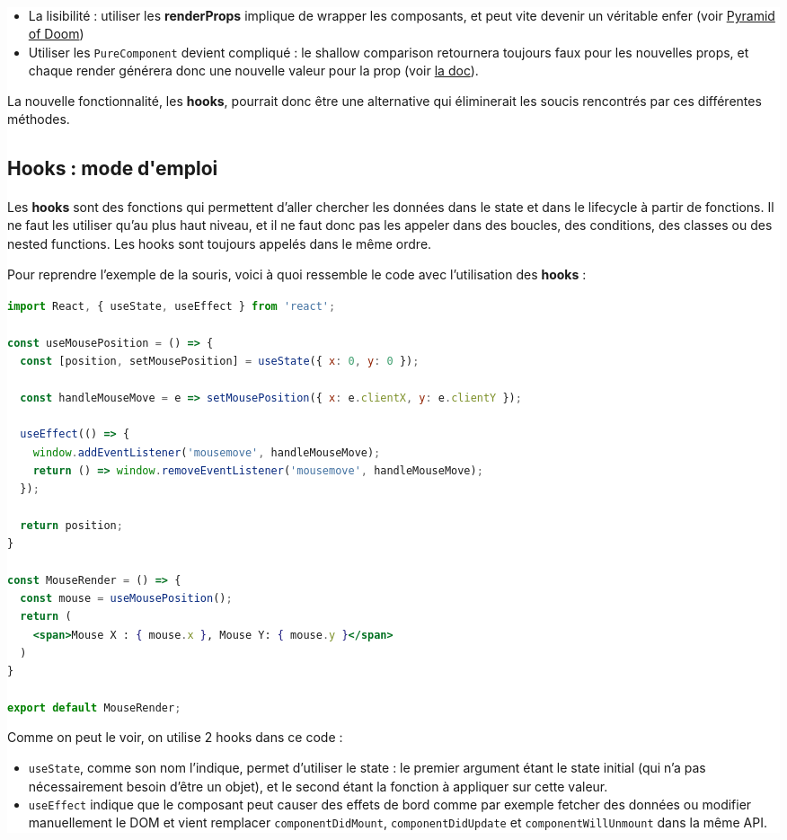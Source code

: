 - La lisibilité : utiliser les **renderProps** implique de wrapper les composants, et peut vite devenir un véritable enfer (voir [Pyramid of Doom](https://en.wikipedia.org/wiki/Pyramid_of_doom_(programming)))
- Utiliser les `PureComponent` devient compliqué : le shallow comparison retournera toujours faux pour les nouvelles props, et chaque render générera donc une nouvelle valeur pour la prop (voir [la doc](https://reactjs.org/docs/render-props.html#be-careful-when-using-render-props-with-reactpurecomponent)).

La nouvelle fonctionnalité, les **hooks**, pourrait donc être une alternative qui éliminerait les soucis rencontrés par ces différentes méthodes.

## Hooks : mode d'emploi

Les **hooks** sont des fonctions qui permettent d’aller chercher les données dans le state et dans le lifecycle à partir de fonctions. Il ne faut les utiliser qu’au plus haut niveau, et il ne faut donc pas les appeler dans des boucles, des conditions, des classes ou des nested functions. Les hooks sont toujours appelés dans le même ordre.

Pour reprendre l’exemple de la souris, voici à quoi ressemble le code avec l’utilisation des **hooks** :

```jsx
import React, { useState, useEffect } from 'react';

const useMousePosition = () => {
  const [position, setMousePosition] = useState({ x: 0, y: 0 });

  const handleMouseMove = e => setMousePosition({ x: e.clientX, y: e.clientY });

  useEffect(() => {
    window.addEventListener('mousemove', handleMouseMove);
    return () => window.removeEventListener('mousemove', handleMouseMove);
  });

  return position;
}

const MouseRender = () => {
  const mouse = useMousePosition();
  return (
    <span>Mouse X : { mouse.x }, Mouse Y: { mouse.y }</span>
  )
}

export default MouseRender;
```

Comme on peut le voir, on utilise 2 hooks dans ce code :

- `useState`, comme son nom l’indique, permet d’utiliser le state : le premier argument étant le state initial (qui n’a pas nécessairement besoin d’être un objet), et le second étant la fonction à appliquer sur cette valeur.
- `useEffect` indique que le composant peut causer des effets de bord comme par exemple fetcher des données ou modifier manuellement le DOM et vient remplacer `componentDidMount`, `componentDidUpdate` et `componentWillUnmount` dans la même API.
